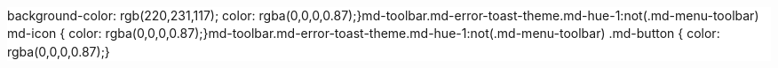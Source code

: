 background-color: rgb(220,231,117);  color: rgba(0,0,0,0.87);}md-toolbar.md-error-toast-theme.md-hue-1:not(.md-menu-toolbar) md-icon {    color: rgba(0,0,0,0.87);}md-toolbar.md-error-toast-theme.md-hue-1:not(.md-menu-toolbar) .md-button {    color: rgba(0,0,0,0.87);}</style><style md-theme-style="">md-bottom-sheet.md-error-toast-theme.md-hue-2.md-list md-list-item {    color: rgba(0,0,0,0.87);}md-bottom-sheet.md-error-toast-theme.md-hue-2 .md-subheader {    color: rgba(0,0,0,0.87);}md-card.md-error-toast-theme.md-hue-2 .md-card-image {    border-radius: 2px 2px 0 0;}a.md-button.md-error-toast-theme.md-hue-2.md-primary, .md-button.md-error-toast-theme.md-hue-2.md-primary {  color: rgb(158,157,36);}a.md-button.md-error-toast-theme.md-hue-2.md-primary.md-raised, a.md-button.md-error-toast-theme.md-hue-2.md-primary.md-fab, .md-button.md-error-toast-theme.md-hue-2.md-primary.md-raised, .md-button.md-error-toast-theme.md-hue-2.md-primary.md-fab {    color: rgba(0,0,0,0.87);    background-color: rgb(158,157,36);}a.md-button.md-error-toast-theme.md-hue-2.md-primary.md-raised:not([disabled]) md-icon, a.md-button.md-error-toast-theme.md-hue-2.md-primary.md-fab:not([disabled]) md-icon, .md-button.md-error-toast-theme.md-hue-2.md-primary.md-raised:not([disabled]) md-icon, .md-button.md-error-toast-theme.md-hue-2.md-primary.md-fab:not([disabled]) md-icon {      color: rgba(0,0,0,0.87);}a.md-button.md-error-toast-theme.md-hue-2.md-primary.md-raised:not([disabled]):hover, a.md-button.md-error-toast-theme.md-hue-2.md-primary.md-fab:not([disabled]):hover, .md-button.md-error-toast-theme.md-hue-2.md-primary.md-raised:not([disabled]):hover, .md-button.md-error-toast-theme.md-hue-2.md-primary.md-fab:not([disabled]):hover {      background-color: rgb(158,157,36);}a.md-button.md-error-toast-theme.md-hue-2.md-primary.md-raised:not([disabled]).md-focused, a.md-button.md-error-toast-theme.md-hue-2.md-primary.md-fab:not([disabled]).md-focused, .md-button.md-error-toast-theme.md-hue-2.md-primary.md-raised:not([disabled]).md-focused, .md-button.md-error-toast-theme.md-hue-2.md-primary.md-fab:not([disabled]).md-focused {      background-color: rgb(192,202,51);}a.md-button.md-error-toast-theme.md-hue-2.md-primary:not([disabled]) md-icon, .md-button.md-error-toast-theme.md-hue-2.md-primary:not([disabled]) md-icon {    color: rgb(158,157,36);}md-checkbox.md-error-toast-theme.md-hue-2 .md-ink-ripple {  color: rgba(0,0,0,0.54);}md-checkbox.md-error-toast-theme.md-hue-2 .md-icon {  border-color: rgba(0,0,0,0.54);}md-checkbox.md-error-toast-theme.md-hue-2:not([disabled]).md-primary .md-ripple {  color: rgb(192,202,51);}md-checkbox.md-error-toast-theme.md-hue-2:not([disabled]).md-primary.md-checked .md-ripple {  color: rgb(117,117,117);}md-checkbox.md-error-toast-theme.md-hue-2:not([disabled]).md-primary .md-ink-ripple {  color: rgba(0,0,0,0.54);}md-checkbox.md-error-toast-theme.md-hue-2:not([disabled]).md-primary.md-checked .md-ink-ripple {  color: rgba(158,157,36,0.87);}md-checkbox.md-error-toast-theme.md-hue-2:not([disabled]).md-primary .md-icon {  border-color: rgba(0,0,0,0.54);}md-checkbox.md-error-toast-theme.md-hue-2:not([disabled]).md-primary.md-checked .md-icon {  background-color: rgba(158,157,36,0.87);}md-checkbox.md-error-toast-theme.md-hue-2:not([disabled]).md-primary.md-checked.md-focused .md-container:before {  background-color: rgba(158,157,36,0.26);}md-checkbox.md-error-toast-theme.md-hue-2:not([disabled]).md-primary.md-checked .md-icon:after {  border-color: rgb(238,238,238);}md-checkbox.md-error-toast-theme.md-hue-2[disabled] .md-icon {  border-color: rgba(0,0,0,0.26);}md-checkbox.md-error-toast-theme.md-hue-2[disabled] .md-label {  color: rgba(0,0,0,0.26);}md-chips.md-error-toast-theme.md-hue-2 .md-chips.md-focused {    box-shadow: 0 2px rgb(158,157,36);}md-chips.md-error-toast-theme.md-hue-2 .md-chip.md-focused {    background: rgb(158,157,36);    color: rgba(0,0,0,0.87);}md-chips.md-error-toast-theme.md-hue-2 .md-chip.md-focused md-icon {      color: rgba(0,0,0,0.87);}md-dialog.md-error-toast-theme.md-hue-2.md-content-overflow .md-actions, md-dialog.md-error-toast-theme.md-hue-2.md-content-overflow md-dialog-actions {    border-top-color: rgba(0,0,0,0.12);}/** Theme styles for mdCalendar. */.md-calendar.md-error-toast-theme.md-hue-2 {  color: rgba(0,0,0,0.87);}.md-error-toast-theme.md-hue-2 .md-calendar-date.md-calendar-date-today .md-calendar-date-selection-indicator {  border: 1px solid rgb(205,220,57);}.md-error-toast-theme.md-hue-2 .md-calendar-date.md-calendar-date-today.md-calendar-date-disabled {  color: rgba(205,220,57,0.6);}.md-error-toast-theme.md-hue-2 .md-calendar-date.md-calendar-selected-date .md-calendar-date-selection-indicator, .md-error-toast-theme.md-hue-2 .md-calendar-date.md-focus.md-calendar-selected-date .md-calendar-date-selection-indicator {  background: rgb(205,220,57);  color: rgba(0,0,0,0.87);  border-color: transparent;}.md-error-toast-theme.md-hue-2 .md-calendar-date-disabled, .md-error-toast-theme.md-hue-2 .md-calendar-month-label-disabled {  color: rgba(0,0,0,0.26);}.md-error-toast-theme.md-hue-2 .md-datepicker-input::-webkit-input-placeholder, .md-error-toast-theme.md-hue-2 .md-datepicker-input::-moz-placeholder, .md-error-toast-theme.md-hue-2 .md-datepicker-input:-moz-placeholder, .md-error-toast-theme.md-hue-2 .md-datepicker-input:-ms-input-placeholder {    color: rgba(0,0,0,0.26);}.md-error-toast-theme.md-hue-2 .md-datepicker-input-container.md-datepicker-focused {    border-bottom-color: rgb(205,220,57);}.md-error-toast-theme.md-hue-2 .md-datepicker-triangle-button .md-datepicker-expand-triangle {  border-top-color: rgba(0,0,0,0.26);}.md-error-toast-theme.md-hue-2 .md-datepicker-triangle-button:hover .md-datepicker-expand-triangle {  border-top-color: rgba(0,0,0,0.54);}.md-error-toast-theme.md-hue-2 .md-datepicker-open .md-datepicker-calendar-icon {  fill: